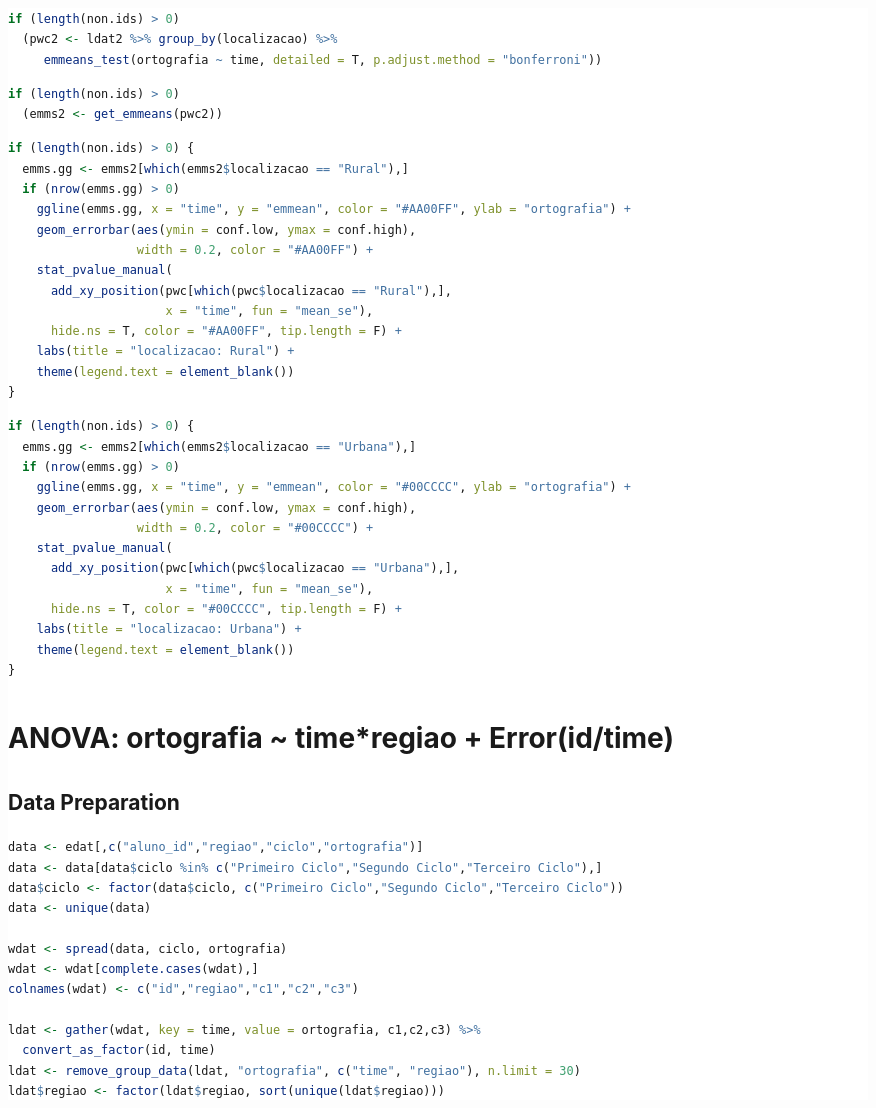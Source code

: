``` r
if (length(non.ids) > 0)
  (pwc2 <- ldat2 %>% group_by(localizacao) %>%
     emmeans_test(ortografia ~ time, detailed = T, p.adjust.method = "bonferroni"))
```

``` r
if (length(non.ids) > 0)
  (emms2 <- get_emmeans(pwc2))
```

``` r
if (length(non.ids) > 0) {
  emms.gg <- emms2[which(emms2$localizacao == "Rural"),]
  if (nrow(emms.gg) > 0)
    ggline(emms.gg, x = "time", y = "emmean", color = "#AA00FF", ylab = "ortografia") +
    geom_errorbar(aes(ymin = conf.low, ymax = conf.high),
                  width = 0.2, color = "#AA00FF") +
    stat_pvalue_manual(
      add_xy_position(pwc[which(pwc$localizacao == "Rural"),],
                      x = "time", fun = "mean_se"),
      hide.ns = T, color = "#AA00FF", tip.length = F) +
    labs(title = "localizacao: Rural") +
    theme(legend.text = element_blank())
}
```

``` r
if (length(non.ids) > 0) {
  emms.gg <- emms2[which(emms2$localizacao == "Urbana"),]
  if (nrow(emms.gg) > 0)
    ggline(emms.gg, x = "time", y = "emmean", color = "#00CCCC", ylab = "ortografia") +
    geom_errorbar(aes(ymin = conf.low, ymax = conf.high),
                  width = 0.2, color = "#00CCCC") +
    stat_pvalue_manual(
      add_xy_position(pwc[which(pwc$localizacao == "Urbana"),],
                      x = "time", fun = "mean_se"),
      hide.ns = T, color = "#00CCCC", tip.length = F) +
    labs(title = "localizacao: Urbana") +
    theme(legend.text = element_blank())
}
```

# ANOVA: ortografia ~ time\*regiao + Error(id/time)

## Data Preparation

``` r
data <- edat[,c("aluno_id","regiao","ciclo","ortografia")]
data <- data[data$ciclo %in% c("Primeiro Ciclo","Segundo Ciclo","Terceiro Ciclo"),]
data$ciclo <- factor(data$ciclo, c("Primeiro Ciclo","Segundo Ciclo","Terceiro Ciclo"))
data <- unique(data)

wdat <- spread(data, ciclo, ortografia)
wdat <- wdat[complete.cases(wdat),]
colnames(wdat) <- c("id","regiao","c1","c2","c3")

ldat <- gather(wdat, key = time, value = ortografia, c1,c2,c3) %>%
  convert_as_factor(id, time)
ldat <- remove_group_data(ldat, "ortografia", c("time", "regiao"), n.limit = 30)
ldat$regiao <- factor(ldat$regiao, sort(unique(ldat$regiao)))
```
